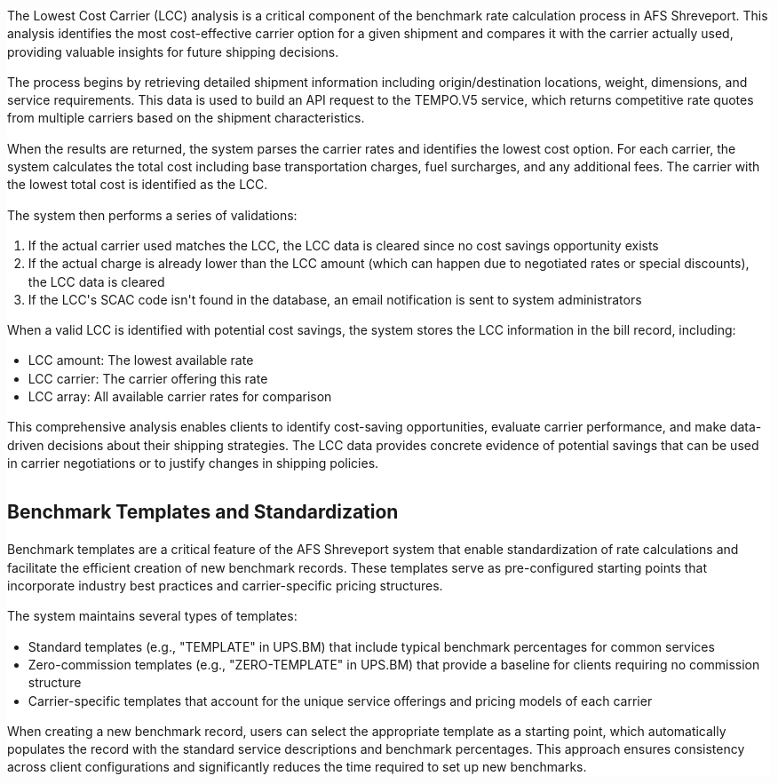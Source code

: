 ```mermaid
```

The Lowest Cost Carrier (LCC) analysis is a critical component of the benchmark rate calculation process in AFS Shreveport. This analysis identifies the most cost-effective carrier option for a given shipment and compares it with the carrier actually used, providing valuable insights for future shipping decisions.

The process begins by retrieving detailed shipment information including origin/destination locations, weight, dimensions, and service requirements. This data is used to build an API request to the TEMPO.V5 service, which returns competitive rate quotes from multiple carriers based on the shipment characteristics.

When the results are returned, the system parses the carrier rates and identifies the lowest cost option. For each carrier, the system calculates the total cost including base transportation charges, fuel surcharges, and any additional fees. The carrier with the lowest total cost is identified as the LCC.

The system then performs a series of validations:
1. If the actual carrier used matches the LCC, the LCC data is cleared since no cost savings opportunity exists
2. If the actual charge is already lower than the LCC amount (which can happen due to negotiated rates or special discounts), the LCC data is cleared
3. If the LCC's SCAC code isn't found in the database, an email notification is sent to system administrators

When a valid LCC is identified with potential cost savings, the system stores the LCC information in the bill record, including:
- LCC amount: The lowest available rate
- LCC carrier: The carrier offering this rate
- LCC array: All available carrier rates for comparison

This comprehensive analysis enables clients to identify cost-saving opportunities, evaluate carrier performance, and make data-driven decisions about their shipping strategies. The LCC data provides concrete evidence of potential savings that can be used in carrier negotiations or to justify changes in shipping policies.

## Benchmark Templates and Standardization

Benchmark templates are a critical feature of the AFS Shreveport system that enable standardization of rate calculations and facilitate the efficient creation of new benchmark records. These templates serve as pre-configured starting points that incorporate industry best practices and carrier-specific pricing structures.

The system maintains several types of templates:
- Standard templates (e.g., "TEMPLATE" in UPS.BM) that include typical benchmark percentages for common services
- Zero-commission templates (e.g., "ZERO-TEMPLATE" in UPS.BM) that provide a baseline for clients requiring no commission structure
- Carrier-specific templates that account for the unique service offerings and pricing models of each carrier

When creating a new benchmark record, users can select the appropriate template as a starting point, which automatically populates the record with the standard service descriptions and benchmark percentages. This approach ensures consistency across client configurations and significantly reduces the time required to set up new benchmarks.
